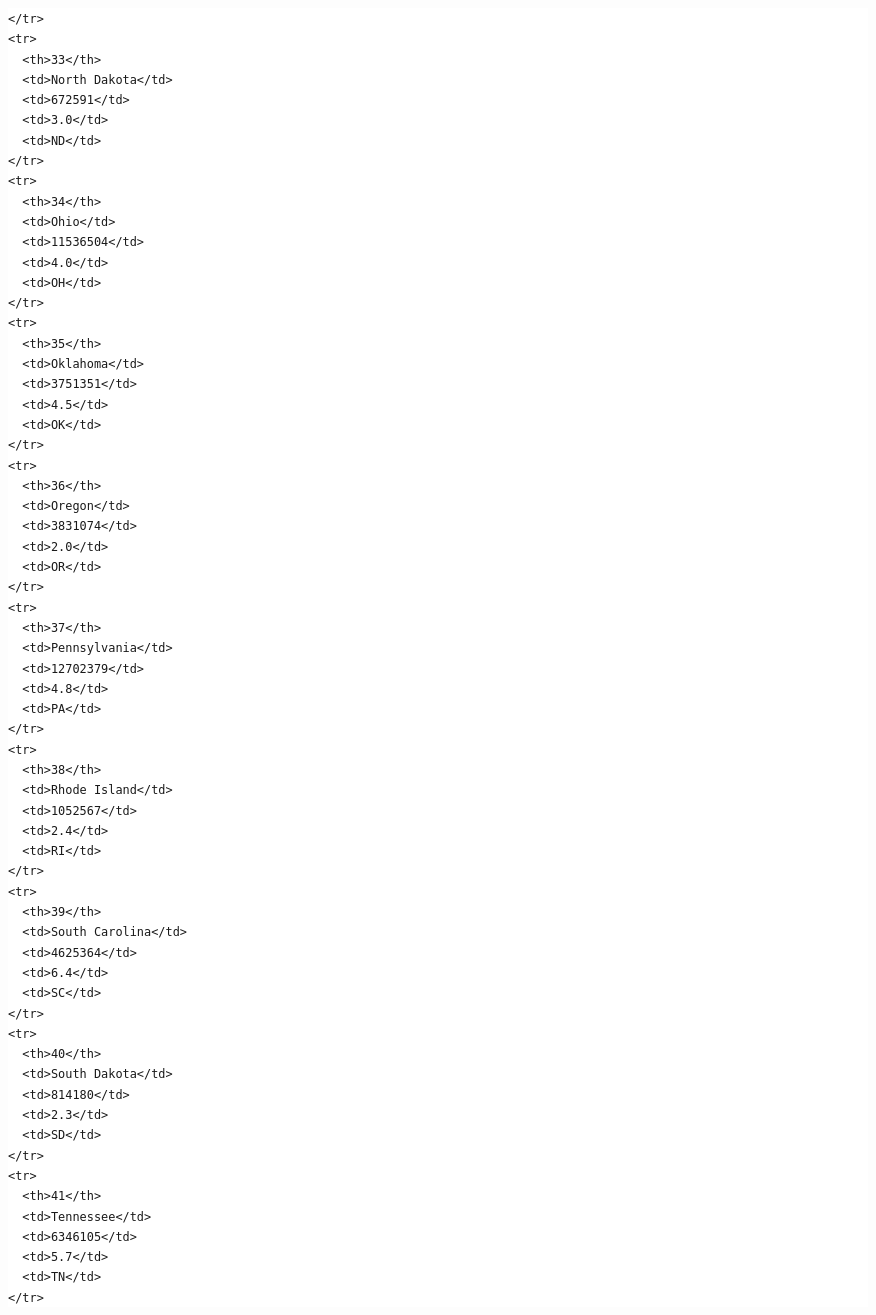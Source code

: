     </tr>
    <tr>
      <th>33</th>
      <td>North Dakota</td>
      <td>672591</td>
      <td>3.0</td>
      <td>ND</td>
    </tr>
    <tr>
      <th>34</th>
      <td>Ohio</td>
      <td>11536504</td>
      <td>4.0</td>
      <td>OH</td>
    </tr>
    <tr>
      <th>35</th>
      <td>Oklahoma</td>
      <td>3751351</td>
      <td>4.5</td>
      <td>OK</td>
    </tr>
    <tr>
      <th>36</th>
      <td>Oregon</td>
      <td>3831074</td>
      <td>2.0</td>
      <td>OR</td>
    </tr>
    <tr>
      <th>37</th>
      <td>Pennsylvania</td>
      <td>12702379</td>
      <td>4.8</td>
      <td>PA</td>
    </tr>
    <tr>
      <th>38</th>
      <td>Rhode Island</td>
      <td>1052567</td>
      <td>2.4</td>
      <td>RI</td>
    </tr>
    <tr>
      <th>39</th>
      <td>South Carolina</td>
      <td>4625364</td>
      <td>6.4</td>
      <td>SC</td>
    </tr>
    <tr>
      <th>40</th>
      <td>South Dakota</td>
      <td>814180</td>
      <td>2.3</td>
      <td>SD</td>
    </tr>
    <tr>
      <th>41</th>
      <td>Tennessee</td>
      <td>6346105</td>
      <td>5.7</td>
      <td>TN</td>
    </tr>